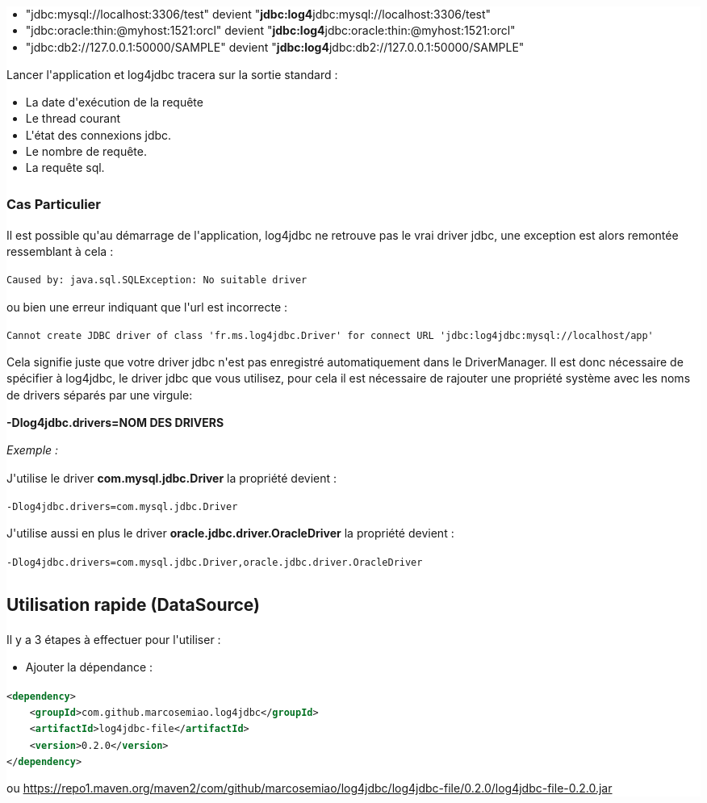 - "jdbc:mysql://localhost:3306/test" devient "**jdbc:log4**jdbc:mysql://localhost:3306/test"
- "jdbc:oracle:thin:@myhost:1521:orcl" devient "**jdbc:log4**jdbc:oracle:thin:@myhost:1521:orcl"
- "jdbc:db2://127.0.0.1:50000/SAMPLE" devient "**jdbc:log4**jdbc:db2://127.0.0.1:50000/SAMPLE"

Lancer l'application et log4jdbc tracera sur la sortie standard :
- La date d'exécution de la requête
- Le thread courant
- L'état des connexions jdbc.
- Le nombre de requête.
- La requête sql.

### Cas Particulier

Il est possible qu'au démarrage de l'application, log4jdbc ne retrouve pas le vrai driver jdbc, une exception est alors remontée ressemblant à cela :
```
Caused by: java.sql.SQLException: No suitable driver
```

ou bien une erreur indiquant que l'url est incorrecte :

```
Cannot create JDBC driver of class 'fr.ms.log4jdbc.Driver' for connect URL 'jdbc:log4jdbc:mysql://localhost/app'
```

Cela signifie juste que votre driver jdbc n'est pas enregistré automatiquement dans le DriverManager.
Il est donc nécessaire de spécifier à log4jdbc, le driver jdbc que vous utilisez, pour cela il est nécessaire de rajouter une propriété système avec les noms de drivers séparés par une virgule:

**-Dlog4jdbc.drivers=NOM DES DRIVERS**

_Exemple :_

J'utilise le driver **com.mysql.jdbc.Driver** la propriété devient :
```
-Dlog4jdbc.drivers=com.mysql.jdbc.Driver
```
J'utilise aussi en plus le driver **oracle.jdbc.driver.OracleDriver** la propriété devient :
```
-Dlog4jdbc.drivers=com.mysql.jdbc.Driver,oracle.jdbc.driver.OracleDriver
```

## Utilisation rapide (DataSource)

Il y a 3 étapes à effectuer pour l'utiliser :
- Ajouter la dépendance :

````xml
<dependency>
	<groupId>com.github.marcosemiao.log4jdbc</groupId>
	<artifactId>log4jdbc-file</artifactId>
	<version>0.2.0</version>
</dependency>
````
ou
https://repo1.maven.org/maven2/com/github/marcosemiao/log4jdbc/log4jdbc-file/0.2.0/log4jdbc-file-0.2.0.jar
